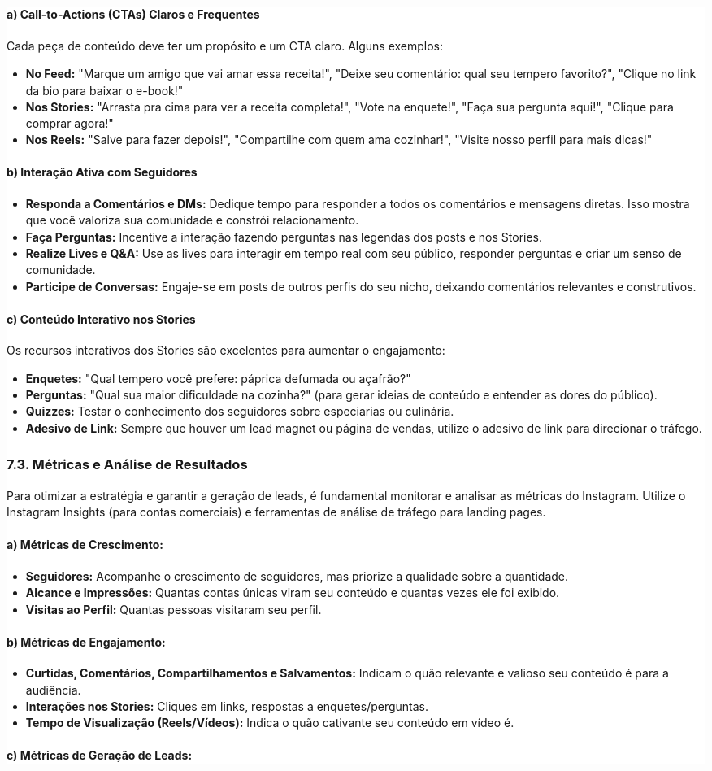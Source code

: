 #### a) Call-to-Actions (CTAs) Claros e Frequentes

Cada peça de conteúdo deve ter um propósito e um CTA claro. Alguns exemplos:

-   **No Feed:** "Marque um amigo que vai amar essa receita!", "Deixe seu comentário: qual seu tempero favorito?", "Clique no link da bio para baixar o e-book!"
-   **Nos Stories:** "Arrasta pra cima para ver a receita completa!", "Vote na enquete!", "Faça sua pergunta aqui!", "Clique para comprar agora!"
-   **Nos Reels:** "Salve para fazer depois!", "Compartilhe com quem ama cozinhar!", "Visite nosso perfil para mais dicas!"

#### b) Interação Ativa com Seguidores

-   **Responda a Comentários e DMs:** Dedique tempo para responder a todos os comentários e mensagens diretas. Isso mostra que você valoriza sua comunidade e constrói relacionamento.
-   **Faça Perguntas:** Incentive a interação fazendo perguntas nas legendas dos posts e nos Stories.
-   **Realize Lives e Q&A:** Use as lives para interagir em tempo real com seu público, responder perguntas e criar um senso de comunidade.
-   **Participe de Conversas:** Engaje-se em posts de outros perfis do seu nicho, deixando comentários relevantes e construtivos.

#### c) Conteúdo Interativo nos Stories

Os recursos interativos dos Stories são excelentes para aumentar o engajamento:

-   **Enquetes:** "Qual tempero você prefere: páprica defumada ou açafrão?"
-   **Perguntas:** "Qual sua maior dificuldade na cozinha?" (para gerar ideias de conteúdo e entender as dores do público).
-   **Quizzes:** Testar o conhecimento dos seguidores sobre especiarias ou culinária.
-   **Adesivo de Link:** Sempre que houver um lead magnet ou página de vendas, utilize o adesivo de link para direcionar o tráfego.

### 7.3. Métricas e Análise de Resultados

Para otimizar a estratégia e garantir a geração de leads, é fundamental monitorar e analisar as métricas do Instagram. Utilize o Instagram Insights (para contas comerciais) e ferramentas de análise de tráfego para landing pages.

#### a) Métricas de Crescimento:

-   **Seguidores:** Acompanhe o crescimento de seguidores, mas priorize a qualidade sobre a quantidade.
-   **Alcance e Impressões:** Quantas contas únicas viram seu conteúdo e quantas vezes ele foi exibido.
-   **Visitas ao Perfil:** Quantas pessoas visitaram seu perfil.

#### b) Métricas de Engajamento:

-   **Curtidas, Comentários, Compartilhamentos e Salvamentos:** Indicam o quão relevante e valioso seu conteúdo é para a audiência.
-   **Interações nos Stories:** Cliques em links, respostas a enquetes/perguntas.
-   **Tempo de Visualização (Reels/Vídeos):** Indica o quão cativante seu conteúdo em vídeo é.

#### c) Métricas de Geração de Leads:
